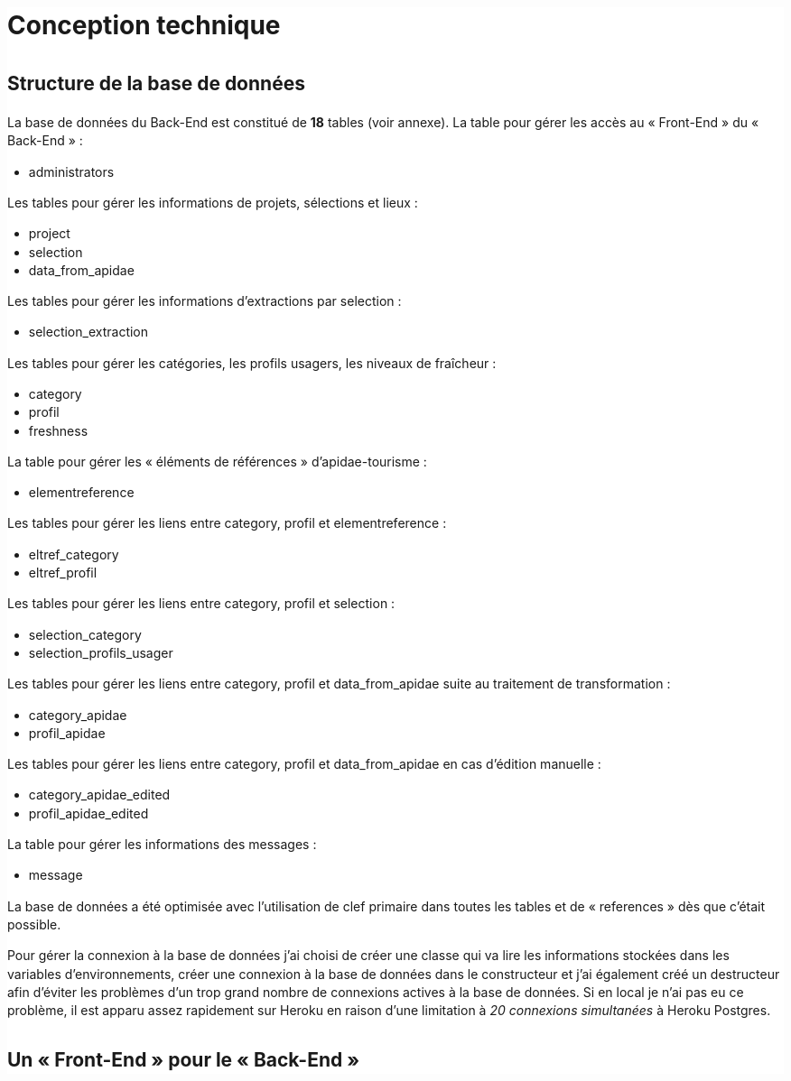 ﻿# Conception technique

## Structure de la base de données

La base de données du Back-End est constitué de **18** tables (voir annexe). La table pour gérer les accès au « Front-End » du « Back-End » :
 - administrators
 
 Les tables pour gérer les informations de projets, sélections et lieux :
 - project
 - selection
 - data_from_apidae

Les tables pour gérer les informations d’extractions par selection :
 - selection_extraction
 
 Les tables pour gérer les catégories, les profils usagers, les niveaux de fraîcheur :
 - category
 - profil
 - freshness
 
 La table pour gérer les « éléments de références » d’apidae-tourisme :
- elementreference

Les tables pour gérer les liens entre category, profil et elementreference :
- eltref_category
- eltref_profil

Les tables pour gérer les liens entre category, profil et selection :
- selection_category
- selection_profils_usager

Les tables pour gérer les liens entre category, profil et data_from_apidae suite
au traitement de transformation :
- category_apidae
- profil_apidae

Les tables pour gérer les liens entre category, profil et data_from_apidae en cas d’édition manuelle :
- category_apidae_edited
- profil_apidae_edited

La table pour gérer les informations des messages :
- message

La base de données a été optimisée avec l’utilisation de clef primaire dans toutes les tables et de « references » dès que c’était possible.

Pour gérer la connexion à la base de données j’ai choisi de créer une classe qui va lire les informations stockées dans les variables d’environnements, créer une connexion à la base de données dans le constructeur et j’ai également créé un destructeur afin d’éviter les problèmes d’un trop grand nombre de connexions actives à la base de données. Si en local je n’ai pas eu ce problème, il est apparu assez rapidement sur Heroku en raison d’une limitation à *20 connexions simultanées* à Heroku Postgres.

## Un « Front-End » pour le « Back-End »
